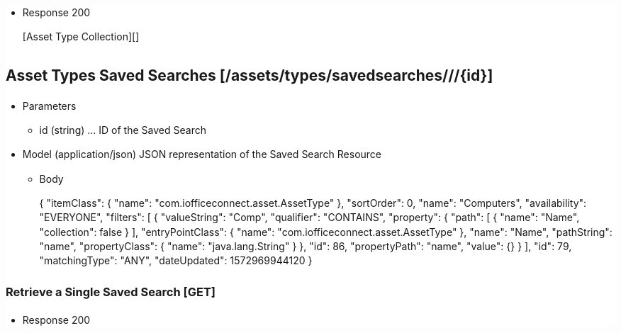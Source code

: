 + Response 200
    
    [Asset Type Collection][]
    

## Asset Types Saved Searches [/assets/types/savedsearches///{id}]

+ Parameters
    + id (string) ... ID of the Saved Search

+ Model (application/json)
    JSON representation of the Saved Search Resource

    + Body

         {
             "itemClass": {
                 "name": "com.iofficeconnect.asset.AssetType"
             },
             "sortOrder": 0,
             "name": "Computers",
             "availability": "EVERYONE",
             "filters": [
                 {
                     "valueString": "Comp",
                     "qualifier": "CONTAINS",
                     "property": {
                         "path": [
                             {
                                 "name": "Name",
                                 "collection": false
                             }
                         ],
                         "entryPointClass": {
                             "name": "com.iofficeconnect.asset.AssetType"
                         },
                         "name": "Name",
                         "pathString": "name",
                         "propertyClass": {
                             "name": "java.lang.String"
                         }
                     },
                     "id": 86,
                     "propertyPath": "name",
                     "value": {}
                 }
             ],
             "id": 79,
             "matchingType": "ANY",
             "dateUpdated": 1572969944120
         }

### Retrieve a Single Saved Search [GET]
+ Response 200
